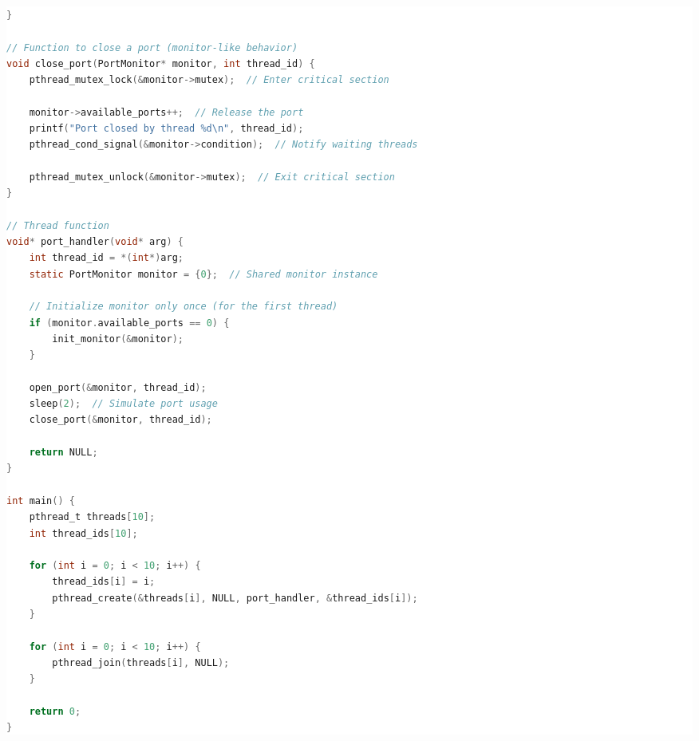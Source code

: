 ```c
}

// Function to close a port (monitor-like behavior)
void close_port(PortMonitor* monitor, int thread_id) {
    pthread_mutex_lock(&monitor->mutex);  // Enter critical section

    monitor->available_ports++;  // Release the port
    printf("Port closed by thread %d\n", thread_id);
    pthread_cond_signal(&monitor->condition);  // Notify waiting threads

    pthread_mutex_unlock(&monitor->mutex);  // Exit critical section
}

// Thread function
void* port_handler(void* arg) {
    int thread_id = *(int*)arg;
    static PortMonitor monitor = {0};  // Shared monitor instance

    // Initialize monitor only once (for the first thread)
    if (monitor.available_ports == 0) {
        init_monitor(&monitor);
    }

    open_port(&monitor, thread_id);
    sleep(2);  // Simulate port usage
    close_port(&monitor, thread_id);

    return NULL;
}

int main() {
    pthread_t threads[10];
    int thread_ids[10];

    for (int i = 0; i < 10; i++) {
        thread_ids[i] = i;
        pthread_create(&threads[i], NULL, port_handler, &thread_ids[i]);
    }

    for (int i = 0; i < 10; i++) {
        pthread_join(threads[i], NULL);
    }

    return 0;
}
```